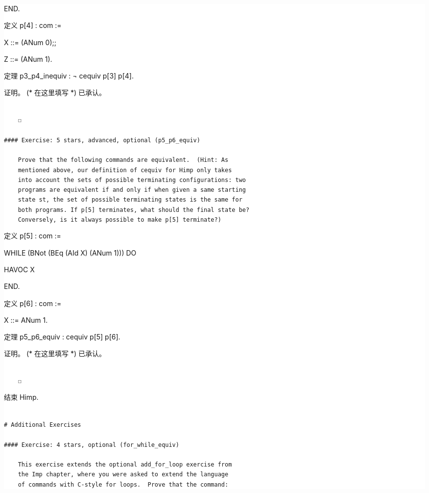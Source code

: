 END.

定义 p[4] : com :=

X ::= (ANum 0);;

Z ::= (ANum 1).

定理 p3_p4_inequiv : ¬ cequiv p[3] p[4].

证明。 (* 在这里填写 *) 已承认。

```

    ☐ 

#### Exercise: 5 stars, advanced, optional (p5_p6_equiv)

    Prove that the following commands are equivalent.  (Hint: As
    mentioned above, our definition of cequiv for Himp only takes
    into account the sets of possible terminating configurations: two
    programs are equivalent if and only if when given a same starting
    state st, the set of possible terminating states is the same for
    both programs. If p[5] terminates, what should the final state be?
    Conversely, is it always possible to make p[5] terminate?)

```

定义 p[5] : com :=

WHILE (BNot (BEq (AId X) (ANum 1))) DO

HAVOC X

END.

定义 p[6] : com :=

X ::= ANum 1.

定理 p5_p6_equiv : cequiv p[5] p[6].

证明。 (* 在这里填写 *) 已承认。

```

    ☐

```

结束 Himp.

```

# Additional Exercises

#### Exercise: 4 stars, optional (for_while_equiv)

    This exercise extends the optional add_for_loop exercise from
    the Imp chapter, where you were asked to extend the language
    of commands with C-style for loops.  Prove that the command:

```
